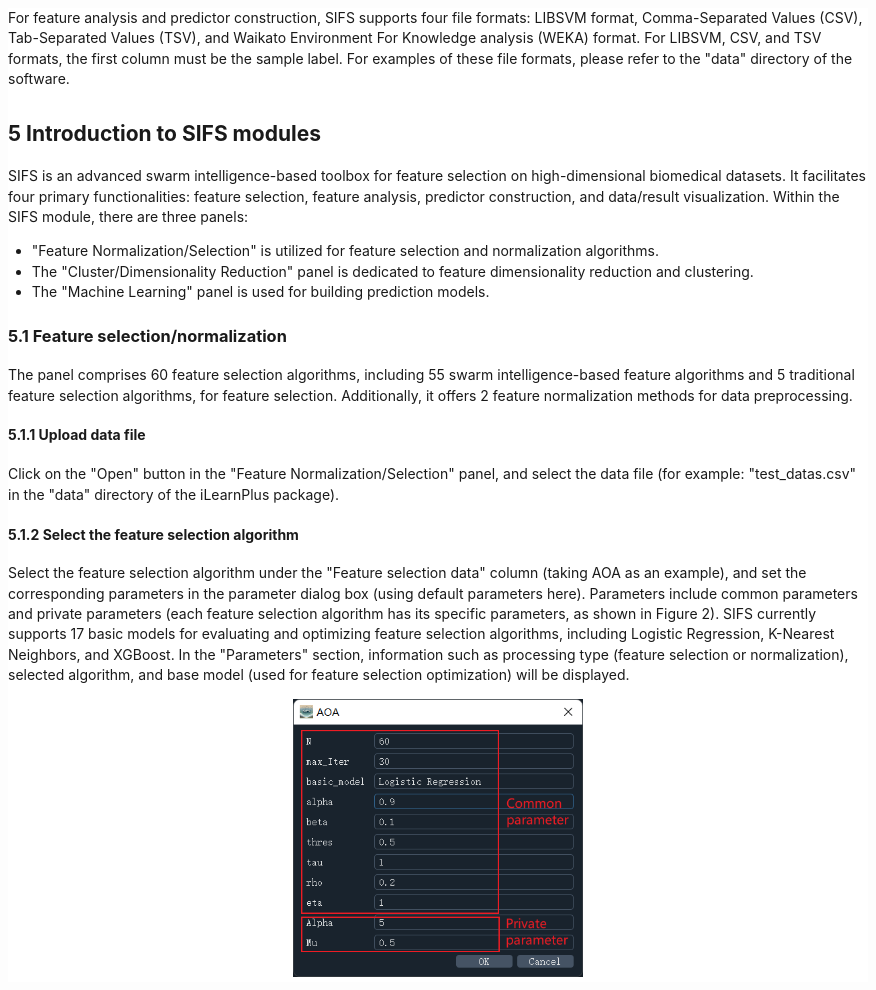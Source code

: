 For feature analysis and predictor construction, SIFS supports four file formats: LIBSVM format, Comma-Separated Values (CSV), Tab-Separated Values (TSV), and Waikato Environment For Knowledge analysis (WEKA) format. For LIBSVM, CSV, and TSV formats, the first column must be the sample label. For examples of these file formats, please refer to the "data" directory of the software.

## 5 Introduction to SIFS modules

SIFS is an advanced swarm intelligence-based toolbox for feature selection on high-dimensional biomedical datasets. It facilitates four primary functionalities: feature selection, feature analysis, predictor construction, and data/result visualization. Within the SIFS module, there are three panels:

- "Feature Normalization/Selection" is utilized for feature selection and normalization algorithms.
- The "Cluster/Dimensionality Reduction" panel is dedicated to feature dimensionality reduction and clustering.
- The "Machine Learning" panel is used for building prediction models.

### 5.1 Feature selection/normalization

The panel comprises 60 feature selection algorithms, including 55 swarm intelligence-based feature algorithms and 5 traditional feature selection algorithms, for feature selection. Additionally, it offers 2 feature normalization methods for data preprocessing.

#### 5.1.1 Upload data file

Click on the "Open" button in the "Feature Normalization/Selection" panel, and select the data file (for example: "test_datas.csv" in the "data" directory of the iLearnPlus package).

#### 5.1.2 Select the feature selection algorithm

Select the feature selection algorithm under the "Feature selection data" column (taking AOA as an example), and set the corresponding parameters in the parameter dialog box (using default parameters here). Parameters include common parameters and private parameters (each feature selection algorithm has its specific parameters, as shown in Figure 2).
SIFS currently supports 17 basic models for evaluating and optimizing feature selection algorithms, including Logistic Regression, K-Nearest Neighbors, and XGBoost.
In the "Parameters" section, information such as processing type (feature selection or normalization), selected algorithm, and base model (used for feature selection optimization) will be displayed.

<div align=center><img src="assets/Parameter_settings.png" alt="Parameter_settings" style="zoom: 67%;" /></div>

